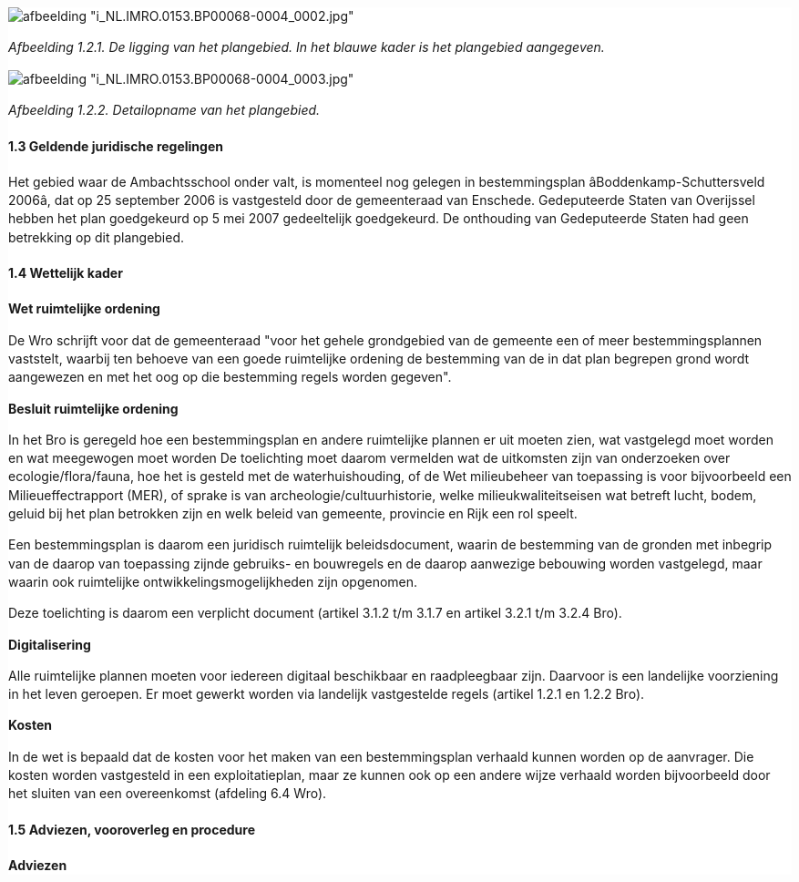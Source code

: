 ![afbeelding "i_NL.IMRO.0153.BP00068-0004_0002.jpg"](i_NL.IMRO.0153.BP00068-0004_0002.jpg)

*Afbeelding 1\.2\.1\. De ligging van het plangebied. In het blauwe kader is het plangebied aangegeven.*

![afbeelding "i_NL.IMRO.0153.BP00068-0004_0003.jpg"](i_NL.IMRO.0153.BP00068-0004_0003.jpg)

*Afbeelding 1\.2\.2\. Detailopname van het plangebied.*

#### 1\.3 Geldende juridische regelingen

Het gebied waar de Ambachtsschool onder valt, is momenteel nog gelegen in bestemmingsplan âBoddenkamp\-Schuttersveld 2006â, dat op 25 september 2006 is vastgesteld door de gemeenteraad van Enschede. Gedeputeerde Staten van Overijssel hebben het plan goedgekeurd op 5 mei 2007 gedeeltelijk goedgekeurd. De onthouding van Gedeputeerde Staten had geen betrekking op dit plangebied.

#### 1\.4 Wettelijk kader

**Wet ruimtelijke ordening**

De Wro schrijft voor dat de gemeenteraad "voor het gehele grondgebied van de gemeente een of meer bestemmingsplannen vaststelt, waarbij ten behoeve van een goede ruimtelijke ordening de bestemming van de in dat plan begrepen grond wordt aangewezen en met het oog op die bestemming regels worden gegeven".

**Besluit ruimtelijke ordening**

In het Bro is geregeld hoe een bestemmingsplan en andere ruimtelijke plannen er uit moeten zien, wat vastgelegd moet worden en wat meegewogen moet worden De toelichting moet daarom vermelden wat de uitkomsten zijn van onderzoeken over ecologie/flora/fauna, hoe het is gesteld met de waterhuishouding, of de Wet milieubeheer van toepassing is voor bijvoorbeeld een Milieueffectrapport (MER), of sprake is van archeologie/cultuurhistorie, welke milieukwaliteitseisen wat betreft lucht, bodem, geluid bij het plan betrokken zijn en welk beleid van gemeente, provincie en Rijk een rol speelt.

Een bestemmingsplan is daarom een juridisch ruimtelijk beleidsdocument, waarin de bestemming van de gronden met inbegrip van de daarop van toepassing zijnde gebruiks\- en bouwregels en de daarop aanwezige bebouwing worden vastgelegd, maar waarin ook ruimtelijke ontwikkelingsmogelijkheden zijn opgenomen.

Deze toelichting is daarom een verplicht document (artikel 3\.1\.2 t/m 3\.1\.7 en artikel 3\.2\.1 t/m 3\.2\.4 Bro).

**Digitalisering**

Alle ruimtelijke plannen moeten voor iedereen digitaal beschikbaar en raadpleegbaar zijn. Daarvoor is een landelijke voorziening in het leven geroepen. Er moet gewerkt worden via landelijk vastgestelde regels (artikel 1\.2\.1 en 1\.2\.2 Bro).

**Kosten**

In de wet is bepaald dat de kosten voor het maken van een bestemmingsplan verhaald kunnen worden op de aanvrager. Die kosten worden vastgesteld in een exploitatieplan, maar ze kunnen ook op een andere wijze verhaald worden bijvoorbeeld door het sluiten van een overeenkomst (afdeling 6\.4 Wro).

#### 1\.5 Adviezen, vooroverleg en procedure

**Adviezen**
